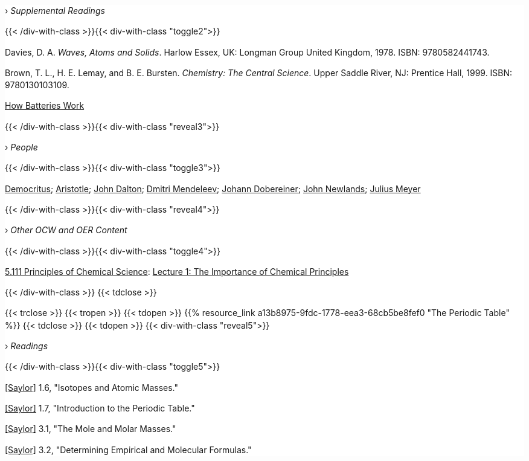 › _Supplemental Readings_

{{< /div-with-class >}}{{< div-with-class "toggle2">}}

Davies, D. A. _Waves, Atoms and Solids_. Harlow Essex, UK: Longman Group United Kingdom, 1978. ISBN: 9780582441743.

Brown, T. L., H. E. Lemay, and B. E. Bursten. _Chemistry: The Central Science_. Upper Saddle River, NJ: Prentice Hall, 1999. ISBN: 9780130103109.

[How Batteries Work](http://www.physicscentral.com/explore/action/lithium.cfm)

{{< /div-with-class >}}{{< div-with-class "reveal3">}}

› _People_

{{< /div-with-class >}}{{< div-with-class "toggle3">}}

[Democritus](http://en.wikipedia.org/wiki/Democritus); [Aristotle](http://en.wikipedia.org/wiki/Aristotle); [John Dalton](http://en.wikipedia.org/wiki/John_Dalton); [Dmitri Mendeleev](http://en.wikipedia.org/wiki/Mendeleyev); [Johann Dobereiner](http://en.wikipedia.org/wiki/Dobereiner); [John Newlands](http://en.wikipedia.org/wiki/John_newlands); [Julius Meyer](http://en.wikipedia.org/wiki/Lothar_Meyer)

{{< /div-with-class >}}{{< div-with-class "reveal4">}}

› _Other OCW and OER Content_

{{< /div-with-class >}}{{< div-with-class "toggle4">}}

[5.111 Principles of Chemical Science](/courses/5-111-principles-of-chemical-science-fall-2008): [Lecture 1: The Importance of Chemical Principles](/courses/5-111-principles-of-chemical-science-fall-2008/pages/video-lectures/lecture-1)

{{< /div-with-class >}}
{{< tdclose >}}

{{< trclose >}}
{{< tropen >}}
{{< tdopen >}}
{{% resource_link a13b8975-9fdc-1778-eea3-68cb5be8fef0 "The Periodic Table" %}}
{{< tdclose >}}
{{< tdopen >}}
{{< div-with-class "reveal5">}}

› _Readings_

{{< /div-with-class >}}{{< div-with-class "toggle5">}}

[\[Saylor\]](https://saylordotorg.github.io/text_general-chemistry-principles-patterns-and-applications-v1.0/s05-06-isotopes-and-atomic-masses.html) 1.6, "Isotopes and Atomic Masses."

[\[Saylor\]](https://saylordotorg.github.io/text_general-chemistry-principles-patterns-and-applications-v1.0/s05-07-introduction-to-the-periodic-t.html) 1.7, "Introduction to the Periodic Table."

[\[Saylor\]](https://saylordotorg.github.io/text_general-chemistry-principles-patterns-and-applications-v1.0/s07-01-the-mole-and-molar-masses.html) 3.1, "The Mole and Molar Masses."

[\[Saylor\]](https://saylordotorg.github.io/text_general-chemistry-principles-patterns-and-applications-v1.0/s07-02-determining-empirical-and-mole.html) 3.2, "Determining Empirical and Molecular Formulas."
